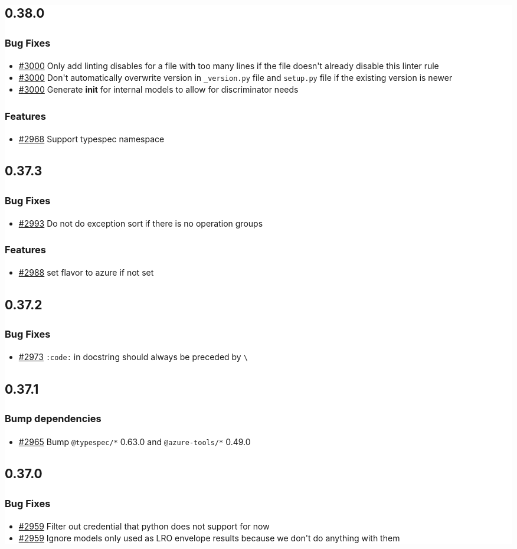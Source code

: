 
## 0.38.0

### Bug Fixes

- [#3000](https://github.com/Azure/autorest.python/pull/3000) Only add linting disables for a file with too many lines if the file doesn't already disable this linter rule
- [#3000](https://github.com/Azure/autorest.python/pull/3000) Don't automatically overwrite version in `_version.py` file and `setup.py` file if the existing version is newer
- [#3000](https://github.com/Azure/autorest.python/pull/3000) Generate __init__ for internal models to allow for discriminator needs

### Features

- [#2968](https://github.com/Azure/autorest.python/pull/2968) Support typespec namespace


## 0.37.3

### Bug Fixes

- [#2993](https://github.com/Azure/autorest.python/pull/2993) Do not do exception sort if there is no operation groups

### Features

- [#2988](https://github.com/Azure/autorest.python/pull/2988) set flavor to azure if not set


## 0.37.2

### Bug Fixes

- [#2973](https://github.com/Azure/autorest.python/pull/2973) `:code:` in docstring should always be preceded by `\`


## 0.37.1

### Bump dependencies

- [#2965](https://github.com/Azure/autorest.python/pull/2965) Bump `@typespec/*` 0.63.0 and `@azure-tools/*` 0.49.0


## 0.37.0

### Bug Fixes

- [#2959](https://github.com/Azure/autorest.python/pull/2959) Filter out credential that python does not support for now
- [#2959](https://github.com/Azure/autorest.python/pull/2959) Ignore models only used as LRO envelope results because we don't do anything with them
